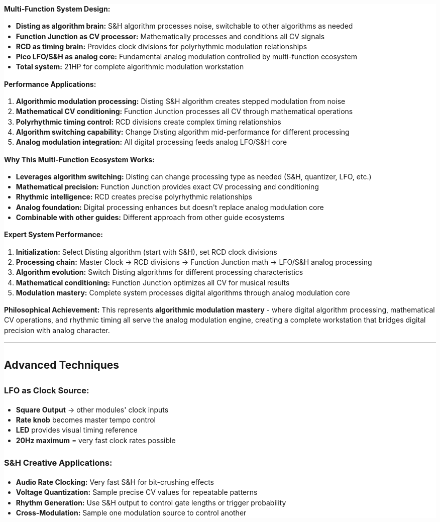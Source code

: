 **Multi-Function System Design:**
- **Disting as algorithm brain:** S&H algorithm processes noise, switchable to other algorithms as needed
- **Function Junction as CV processor:** Mathematically processes and conditions all CV signals
- **RCD as timing brain:** Provides clock divisions for polyrhythmic modulation relationships
- **Pico LFO/S&H as analog core:** Fundamental analog modulation controlled by multi-function ecosystem
- **Total system:** 21HP for complete algorithmic modulation workstation

**Performance Applications:**
1. **Algorithmic modulation processing:** Disting S&H algorithm creates stepped modulation from noise
2. **Mathematical CV conditioning:** Function Junction processes all CV through mathematical operations
3. **Polyrhythmic timing control:** RCD divisions create complex timing relationships
4. **Algorithm switching capability:** Change Disting algorithm mid-performance for different processing
5. **Analog modulation integration:** All digital processing feeds analog LFO/S&H core

**Why This Multi-Function Ecosystem Works:**
- **Leverages algorithm switching:** Disting can change processing type as needed (S&H, quantizer, LFO, etc.)
- **Mathematical precision:** Function Junction provides exact CV processing and conditioning
- **Rhythmic intelligence:** RCD creates precise polyrhythmic relationships
- **Analog foundation:** Digital processing enhances but doesn't replace analog modulation core
- **Combinable with other guides:** Different approach from other guide ecosystems

**Expert System Performance:**
1. **Initialization:** Select Disting algorithm (start with S&H), set RCD clock divisions
2. **Processing chain:** Master Clock → RCD divisions → Function Junction math → LFO/S&H analog processing
3. **Algorithm evolution:** Switch Disting algorithms for different processing characteristics
4. **Mathematical conditioning:** Function Junction optimizes all CV for musical results
5. **Modulation mastery:** Complete system processes digital algorithms through analog modulation core

**Philosophical Achievement:**
This represents **algorithmic modulation mastery** - where digital algorithm processing, mathematical CV operations, and rhythmic timing all serve the analog modulation engine, creating a complete workstation that bridges digital precision with analog character.

---

## Advanced Techniques

### **LFO as Clock Source:**
- **Square Output** → other modules' clock inputs
- **Rate knob** becomes master tempo control
- **LED** provides visual timing reference
- **20Hz maximum** = very fast clock rates possible

### **S&H Creative Applications:**
- **Audio Rate Clocking:** Very fast S&H for bit-crushing effects
- **Voltage Quantization:** Sample precise CV values for repeatable patterns
- **Rhythm Generation:** Use S&H output to control gate lengths or trigger probability
- **Cross-Modulation:** Sample one modulation source to control another
